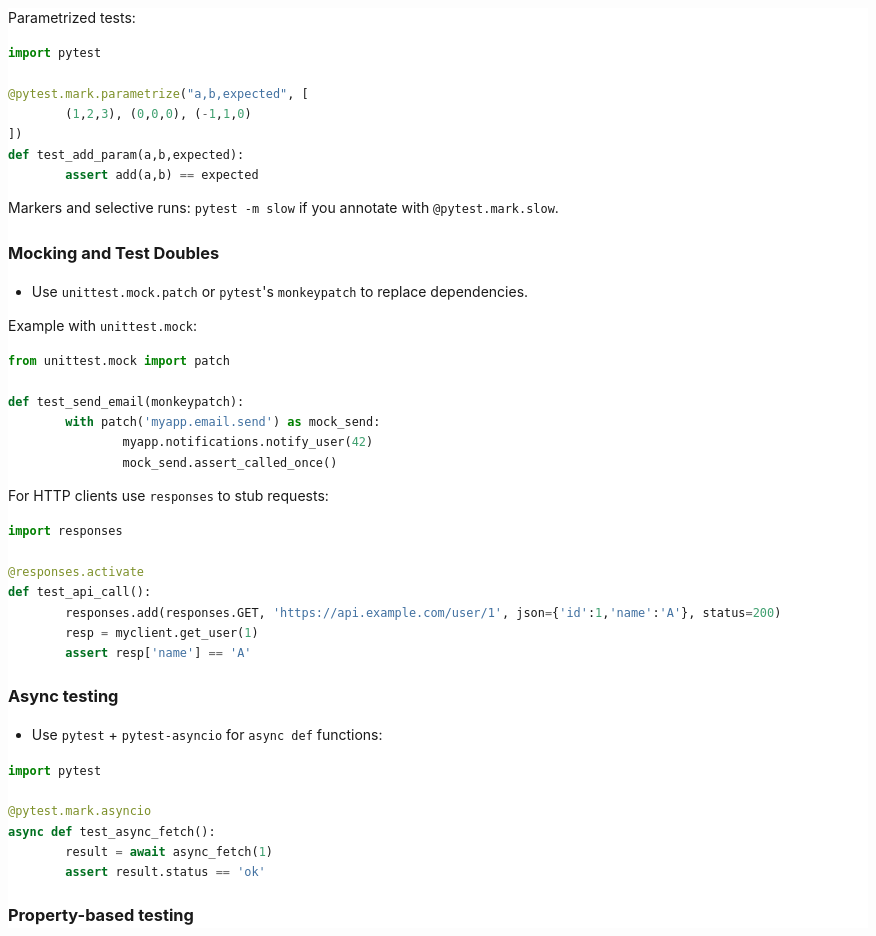Parametrized tests:

```python
import pytest

@pytest.mark.parametrize("a,b,expected", [
		(1,2,3), (0,0,0), (-1,1,0)
])
def test_add_param(a,b,expected):
		assert add(a,b) == expected
```

Markers and selective runs: `pytest -m slow` if you annotate with `@pytest.mark.slow`.

### Mocking and Test Doubles

- Use `unittest.mock.patch` or `pytest`'s `monkeypatch` to replace dependencies.

Example with `unittest.mock`:

```python
from unittest.mock import patch

def test_send_email(monkeypatch):
		with patch('myapp.email.send') as mock_send:
				myapp.notifications.notify_user(42)
				mock_send.assert_called_once()
```

For HTTP clients use `responses` to stub requests:

```python
import responses

@responses.activate
def test_api_call():
		responses.add(responses.GET, 'https://api.example.com/user/1', json={'id':1,'name':'A'}, status=200)
		resp = myclient.get_user(1)
		assert resp['name'] == 'A'
```

### Async testing

- Use `pytest` + `pytest-asyncio` for `async def` functions:

```python
import pytest

@pytest.mark.asyncio
async def test_async_fetch():
		result = await async_fetch(1)
		assert result.status == 'ok'
```

### Property-based testing
